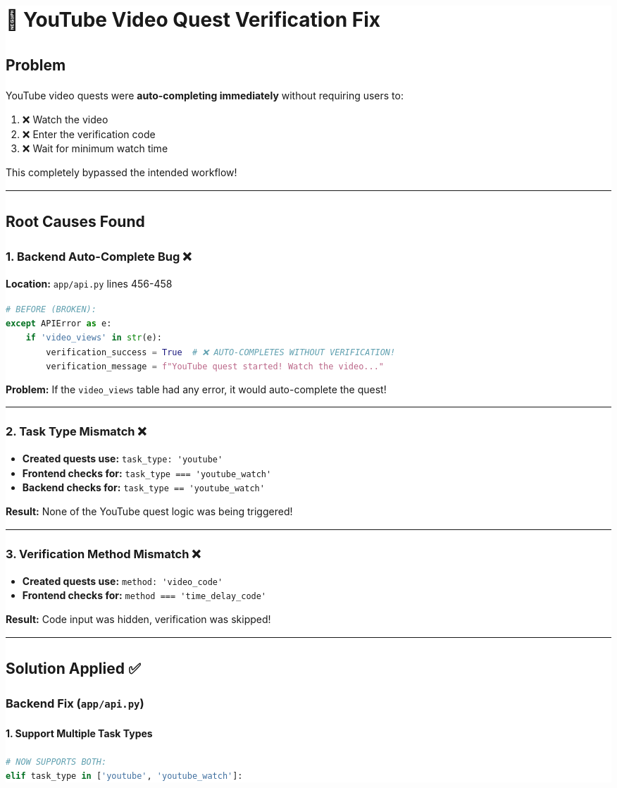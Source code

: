# 🎥 YouTube Video Quest Verification Fix

## Problem
YouTube video quests were **auto-completing immediately** without requiring users to:
1. ❌ Watch the video
2. ❌ Enter the verification code
3. ❌ Wait for minimum watch time

This completely bypassed the intended workflow!

---

## Root Causes Found

### 1. Backend Auto-Complete Bug ❌
**Location:** `app/api.py` lines 456-458

```python
# BEFORE (BROKEN):
except APIError as e:
    if 'video_views' in str(e):
        verification_success = True  # ❌ AUTO-COMPLETES WITHOUT VERIFICATION!
        verification_message = f"YouTube quest started! Watch the video..."
```

**Problem:** If the `video_views` table had any error, it would auto-complete the quest!

---

### 2. Task Type Mismatch ❌
- **Created quests use:** `task_type: 'youtube'`
- **Frontend checks for:** `task_type === 'youtube_watch'`
- **Backend checks for:** `task_type == 'youtube_watch'`

**Result:** None of the YouTube quest logic was being triggered!

---

### 3. Verification Method Mismatch ❌
- **Created quests use:** `method: 'video_code'`
- **Frontend checks for:** `method === 'time_delay_code'`

**Result:** Code input was hidden, verification was skipped!

---

## Solution Applied ✅

### Backend Fix (`app/api.py`)

#### 1. Support Multiple Task Types
```python
# NOW SUPPORTS BOTH:
elif task_type in ['youtube', 'youtube_watch']:
```
